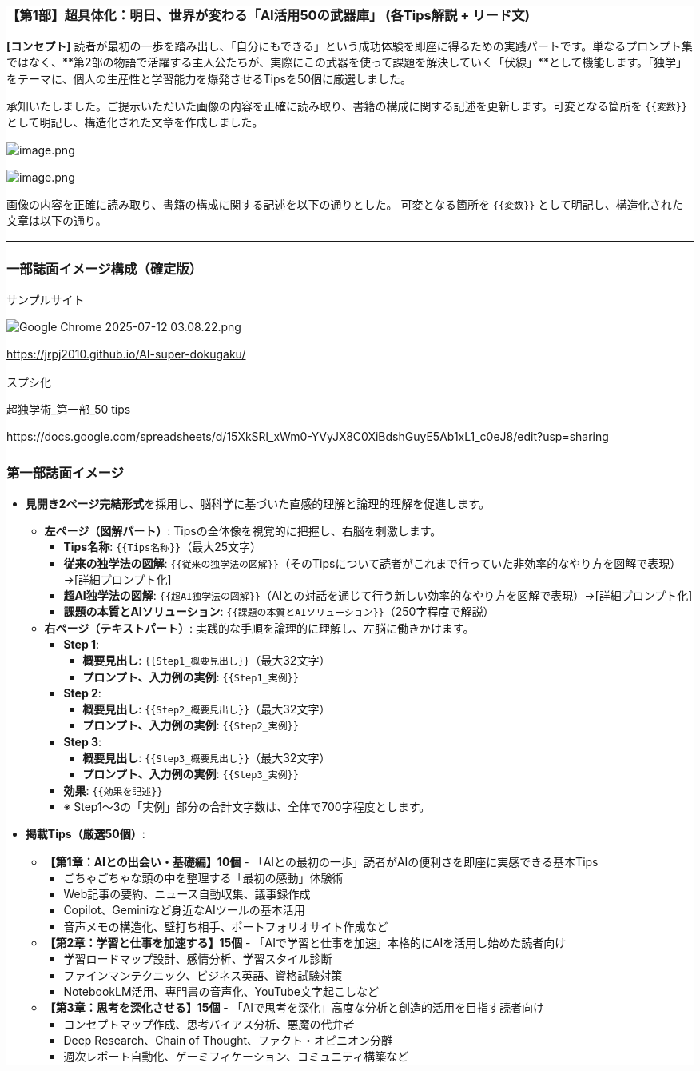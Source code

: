 ### **【第1部】超具体化：明日、世界が変わる「AI活用50の武器庫」 (各Tips解説 + リード文)**

**[コンセプト]**
読者が最初の一歩を踏み出し、「自分にもできる」という成功体験を即座に得るための実践パートです。単なるプロンプト集ではなく、**第2部の物語で活躍する主人公たちが、実際にこの武器を使って課題を解決していく「伏線」**として機能します。「独学」をテーマに、個人の生産性と学習能力を爆発させるTipsを50個に厳選しました。

承知いたしました。ご提示いただいた画像の内容を正確に読み取り、書籍の構成に関する記述を更新します。可変となる箇所を `{{変数}}` として明記し、構造化された文章を作成しました。

![image.png](attachment:6653a8ec-b211-4783-b256-50aec9b7a6b5:image.png)

![image.png](attachment:bd5801ca-0b67-4199-9add-230830407c66:image.png)

画像の内容を正確に読み取り、書籍の構成に関する記述を以下の通りとした。
可変となる箇所を `{{変数}}` として明記し、構造化された文章は以下の通り。

---

### **一部誌面イメージ構成（確定版）**

サンプルサイト

![Google Chrome 2025-07-12 03.08.22.png](attachment:573b1a99-5434-4793-ada9-aa986b4053e4:Google_Chrome_2025-07-12_03.08.22.png)

https://jrpj2010.github.io/AI-super-dokugaku/

スプシ化

超独学術_第一部_50 tips

https://docs.google.com/spreadsheets/d/15XkSRl_xWm0-YVyJX8C0XiBdshGuyE5Ab1xL1_c0eJ8/edit?usp=sharing

### **第一部誌面イメージ**

- **見開き2ページ完結形式**を採用し、脳科学に基づいた直感的理解と論理的理解を促進します。
    - **左ページ（図解パート）**: Tipsの全体像を視覚的に把握し、右脳を刺激します。
        - **Tips名称**: `{{Tips名称}}`（最大25文字）
        - **従来の独学法の図解**: `{{従来の独学法の図解}}`（そのTipsについて読者がこれまで行っていた非効率的なやり方を図解で表現）→[詳細プロンプト化]
        - **超AI独学法の図解**: `{{超AI独学法の図解}}`（AIとの対話を通じて行う新しい効率的なやり方を図解で表現）→[詳細プロンプト化]
        - **課題の本質とAIソリューション**: `{{課題の本質とAIソリューション}}`（250字程度で解説）
    - **右ページ（テキストパート）**: 実践的な手順を論理的に理解し、左脳に働きかけます。
        - **Step 1**:
            - **概要見出し**: `{{Step1_概要見出し}}`（最大32文字）
            - **プロンプト、入力例の実例**: `{{Step1_実例}}`
        - **Step 2**:
            - **概要見出し**: `{{Step2_概要見出し}}`（最大32文字）
            - **プロンプト、入力例の実例**: `{{Step2_実例}}`
        - **Step 3**:
            - **概要見出し**: `{{Step3_概要見出し}}`（最大32文字）
            - **プロンプト、入力例の実例**: `{{Step3_実例}}`
        - **効果**: `{{効果を記述}}`
        - ※ Step1〜3の「実例」部分の合計文字数は、全体で700字程度とします。

- **掲載Tips（厳選50個）**:
    - **【第1章：AIとの出会い・基礎編】10個** - 「AIとの最初の一歩」読者がAIの便利さを即座に実感できる基本Tips
        - ごちゃごちゃな頭の中を整理する「最初の感動」体験術
        - Web記事の要約、ニュース自動収集、議事録作成
        - Copilot、Geminiなど身近なAIツールの基本活用
        - 音声メモの構造化、壁打ち相手、ポートフォリオサイト作成など
    - **【第2章：学習と仕事を加速する】15個** - 「AIで学習と仕事を加速」本格的にAIを活用し始めた読者向け
        - 学習ロードマップ設計、感情分析、学習スタイル診断
        - ファインマンテクニック、ビジネス英語、資格試験対策
        - NotebookLM活用、専門書の音声化、YouTube文字起こしなど
    - **【第3章：思考を深化させる】15個** - 「AIで思考を深化」高度な分析と創造的活用を目指す読者向け
        - コンセプトマップ作成、思考バイアス分析、悪魔の代弁者
        - Deep Research、Chain of Thought、ファクト・オピニオン分離
        - 週次レポート自動化、ゲーミフィケーション、コミュニティ構築など